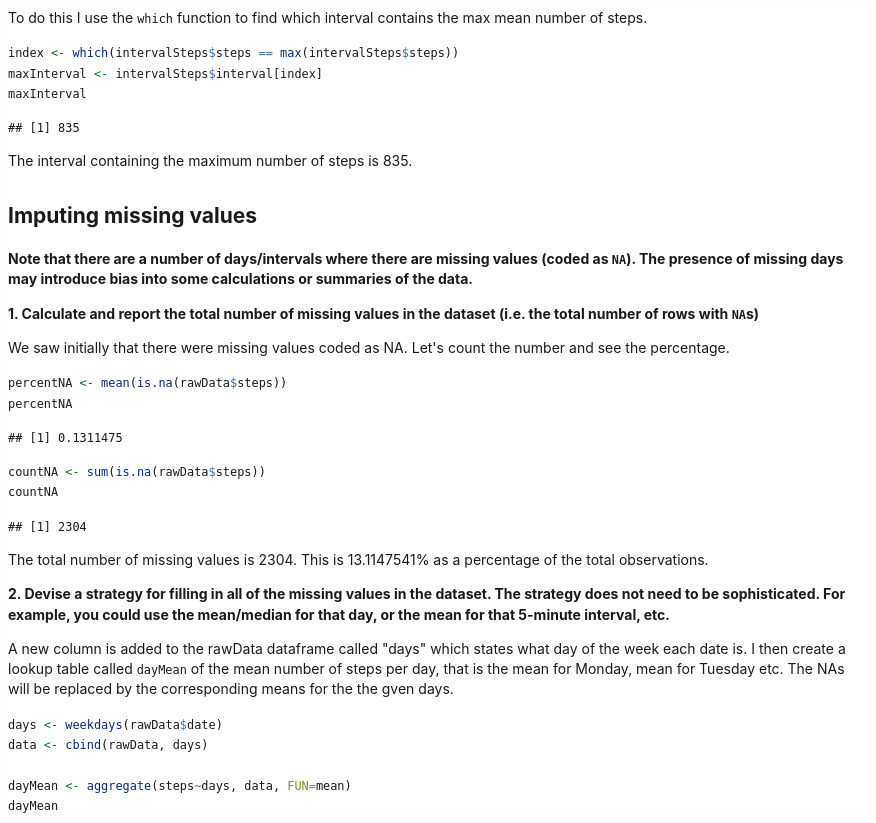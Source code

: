 To do this I use the `which` function to find which interval contains the max mean number of steps.

```r
index <- which(intervalSteps$steps == max(intervalSteps$steps))
maxInterval <- intervalSteps$interval[index]
maxInterval
```

```
## [1] 835
```
The interval containing the maximum number of steps is 835.

## Imputing missing values

**Note that there are a number of days/intervals where there are missing values (coded as `NA`). The presence of missing days may introduce bias into some calculations or summaries of the data.**

**1. Calculate and report the total number of missing values in the dataset (i.e. the total number of rows with `NA`s)**

We saw initially that there were missing values coded as NA. Let's count the number and see the percentage.

```r
percentNA <- mean(is.na(rawData$steps))
percentNA
```

```
## [1] 0.1311475
```

```r
countNA <- sum(is.na(rawData$steps))
countNA
```

```
## [1] 2304
```
The total number of missing values is 2304. This is 13.1147541% as a percentage of the total observations. 

**2. Devise a strategy for filling in all of the missing values in the dataset. The strategy does not need to be sophisticated. For example, you could use the mean/median for that day, or the mean for that 5-minute interval, etc.**

A new column is added to the rawData dataframe called "days" which states what day of the week each date is. I then create a lookup table called `dayMean` of the mean number of steps per day, that is the mean for Monday, mean for Tuesday etc. The NAs will be replaced by the corresponding means for the the gven days.

```r
days <- weekdays(rawData$date)
data <- cbind(rawData, days)

dayMean <- aggregate(steps~days, data, FUN=mean)
dayMean
```
